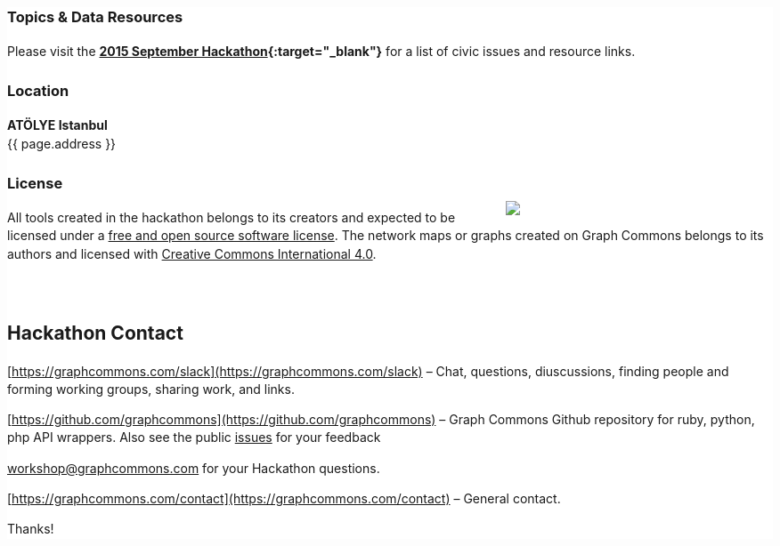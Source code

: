 
<a name="konular-mentorler-kaynaklar"></a>

### Topics & Data Resources

Please visit the **[2015 September Hackathon](https://graphcommons.github.io/hackathons/2015/08/21/istanbul-yapisal-gazetecilik#konular-mentorler-kaynaklar){:target="_blank"}** for a list of civic issues and resource links.


### Location

**ATÖLYE Istanbul**
<br>
{{ page.address }}

<iframe src="https://www.google.com/maps/embed?pb=!1m18!1m12!1m3!1d3008.4949269528083!2d28.97740531541558!3d41.05817297929571!2m3!1f0!2f0!3f0!3m2!1i1024!2i768!4f13.1!3m3!1m2!1s0x14cab7177101a7e3%3A0xe8ee0977f4a8c6b5!2zU2lsYWjFn8O2ciBDZC4gTm86NDIsIE1lcmtleiwgMzQzODEgxZ5pxZ9saS_EsHN0YW5idWwsIFR1cmtleQ!5e0!3m2!1sen!2s!4v1450866418265" width="400" height="300" frameborder="0" style="border:0" allowfullscreen></iframe>


<img style="float:right; width:300px; margin-top: 40px;" src="http://blog.graphcommons.com/wp-content/uploads/2015/08/graphcommons-publishing-sharing.png">

### License

All tools created in the hackathon belongs to its creators and expected to be licensed under a [free and open source software license](http://choosealicense.com/). The network maps or graphs created on Graph Commons belongs to its authors and licensed with [Creative Commons International 4.0](https://creativecommons.org/licenses/by/4.0/).


<br>
<a name="iletisim"></a>

## Hackathon Contact

[https://graphcommons.com/slack](https://graphcommons.com/slack) – Chat, questions, diuscussions, finding people and forming working groups, sharing work, and links.

[https://github.com/graphcommons](https://github.com/graphcommons) – Graph Commons Github repository for ruby, python, php API wrappers. Also see the public  [issues](https://github.com/graphcommons/graphcommons-issues/issues) for your feedback

<a href="mailto:workshop@graphcommons.com">workshop@graphcommons.com</a> for your Hackathon questions.

[https://graphcommons.com/contact](https://graphcommons.com/contact) – General contact.

Thanks!
